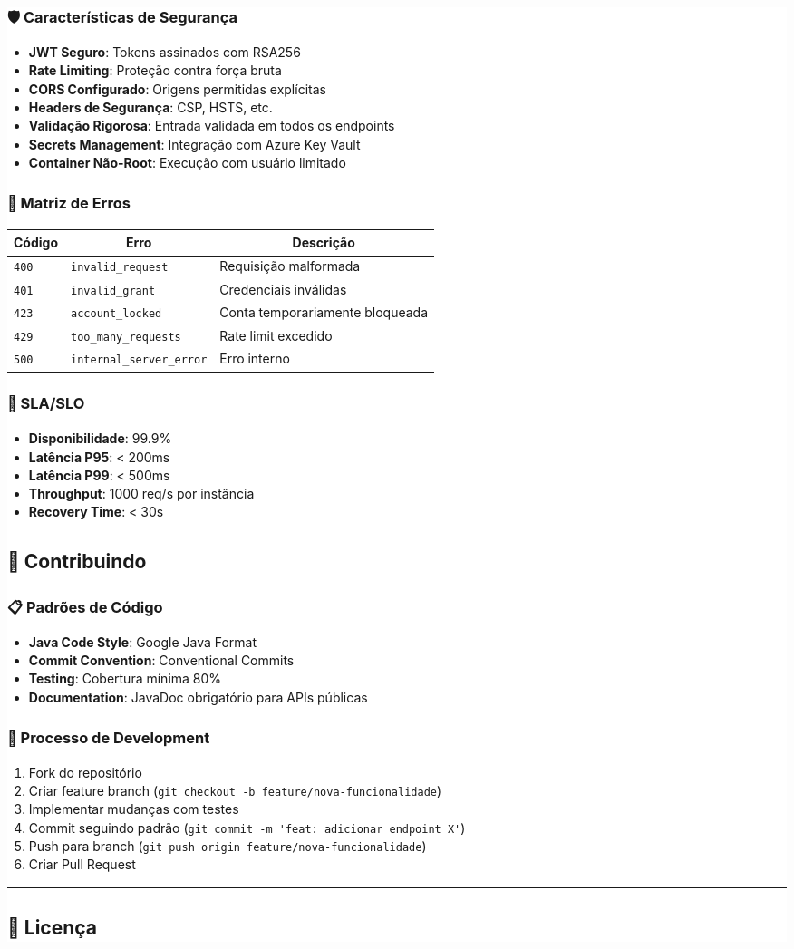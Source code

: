 ### 🛡️ Características de Segurança

- **JWT Seguro**: Tokens assinados com RSA256
- **Rate Limiting**: Proteção contra força bruta
- **CORS Configurado**: Origens permitidas explícitas
- **Headers de Segurança**: CSP, HSTS, etc.
- **Validação Rigorosa**: Entrada validada em todos os endpoints
- **Secrets Management**: Integração com Azure Key Vault
- **Container Não-Root**: Execução com usuário limitado

### 🔐 Matriz de Erros

| Código | Erro | Descrição |
|--------|------|-----------|
| `400` | `invalid_request` | Requisição malformada |
| `401` | `invalid_grant` | Credenciais inválidas |
| `423` | `account_locked` | Conta temporariamente bloqueada |
| `429` | `too_many_requests` | Rate limit excedido |
| `500` | `internal_server_error` | Erro interno |

### 🎯 SLA/SLO

- **Disponibilidade**: 99.9%
- **Latência P95**: < 200ms
- **Latência P99**: < 500ms
- **Throughput**: 1000 req/s por instância
- **Recovery Time**: < 30s

## 🤝 Contribuindo

### 📋 Padrões de Código
- **Java Code Style**: Google Java Format
- **Commit Convention**: Conventional Commits
- **Testing**: Cobertura mínima 80%
- **Documentation**: JavaDoc obrigatório para APIs públicas

### 🔄 Processo de Development
1. Fork do repositório
2. Criar feature branch (`git checkout -b feature/nova-funcionalidade`)
3. Implementar mudanças com testes
4. Commit seguindo padrão (`git commit -m 'feat: adicionar endpoint X'`)
5. Push para branch (`git push origin feature/nova-funcionalidade`)
6. Criar Pull Request

---

## 📄 Licença
